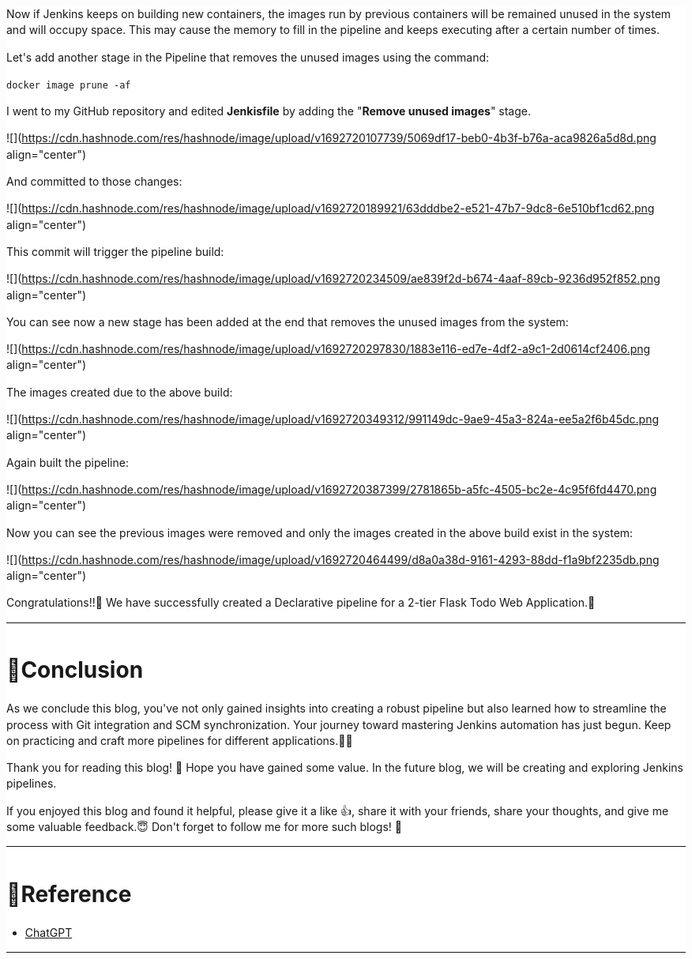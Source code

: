 Now if Jenkins keeps on building new containers, the images run by previous containers will be remained unused in the system and will occupy space. This may cause the memory to fill in the pipeline and keeps executing after a certain number of times.

Let's add another stage in the Pipeline that removes the unused images using the command:

`docker image prune -af`

I went to my GitHub repository and edited **Jenkisfile** by adding the "**Remove unused images**" stage.

![](https://cdn.hashnode.com/res/hashnode/image/upload/v1692720107739/5069df17-beb0-4b3f-b76a-aca9826a5d8d.png align="center")

And committed to those changes:

![](https://cdn.hashnode.com/res/hashnode/image/upload/v1692720189921/63dddbe2-e521-47b7-9dc8-6e510bf1cd62.png align="center")

This commit will trigger the pipeline build:

![](https://cdn.hashnode.com/res/hashnode/image/upload/v1692720234509/ae839f2d-b674-4aaf-89cb-9236d952f852.png align="center")

You can see now a new stage has been added at the end that removes the unused images from the system:

![](https://cdn.hashnode.com/res/hashnode/image/upload/v1692720297830/1883e116-ed7e-4df2-a9c1-2d0614cf2406.png align="center")

The images created due to the above build:

![](https://cdn.hashnode.com/res/hashnode/image/upload/v1692720349312/991149dc-9ae9-45a3-824a-ee5a2f6b45dc.png align="center")

Again built the pipeline:

![](https://cdn.hashnode.com/res/hashnode/image/upload/v1692720387399/2781865b-a5fc-4505-bc2e-4c95f6fd4470.png align="center")

Now you can see the previous images were removed and only the images created in the above build exist in the system:

![](https://cdn.hashnode.com/res/hashnode/image/upload/v1692720464499/d8a0a38d-9161-4293-88dd-f1a9bf2235db.png align="center")

Congratulations!!🥳 We have successfully created a Declarative pipeline for a 2-tier Flask Todo Web Application.🎉

---

# 📍Conclusion

As we conclude this blog, you've not only gained insights into creating a robust pipeline but also learned how to streamline the process with Git integration and SCM synchronization. Your journey toward mastering Jenkins automation has just begun. Keep on practicing and craft more pipelines for different applications.🚀🌟

Thank you for reading this blog! 📖 Hope you have gained some value. In the future blog, we will be creating and exploring Jenkins pipelines.

If you enjoyed this blog and found it helpful, please give it a like 👍, share it with your friends, share your thoughts, and give me some valuable feedback.😇 Don't forget to follow me for more such blogs! 🌟

---

# 📍Reference

* [ChatGPT](https://openai.com/chatgpt)
    

---
